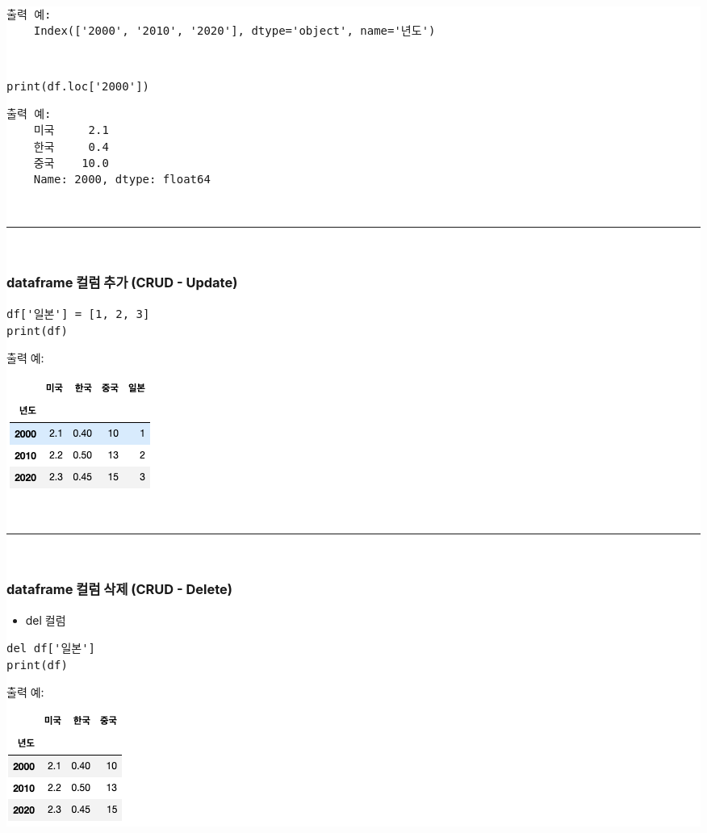 <pre>
출력 예:
	Index(['2000', '2010', '2020'], dtype='object', name='년도')
</pre>

<br>

<pre>
print(df.loc['2000'])
</pre>

<pre>
출력 예:
	미국     2.1
	한국     0.4
	중국    10.0
	Name: 2000, dtype: float64
</pre>

<br>

---

<br>

### dataframe 컬럼 추가 (CRUD - Update)

<pre>
df['일본'] = [1, 2, 3]
print(df)
</pre>

출력 예:

![](photo/dataFrame/8.png)

<br>

---

<br>

### dataframe 컬럼 삭제 (CRUD - Delete)

- del 컬럼


<pre>
del df['일본']
print(df)
</pre>


출력 예:

![](photo/dataFrame/6.png)